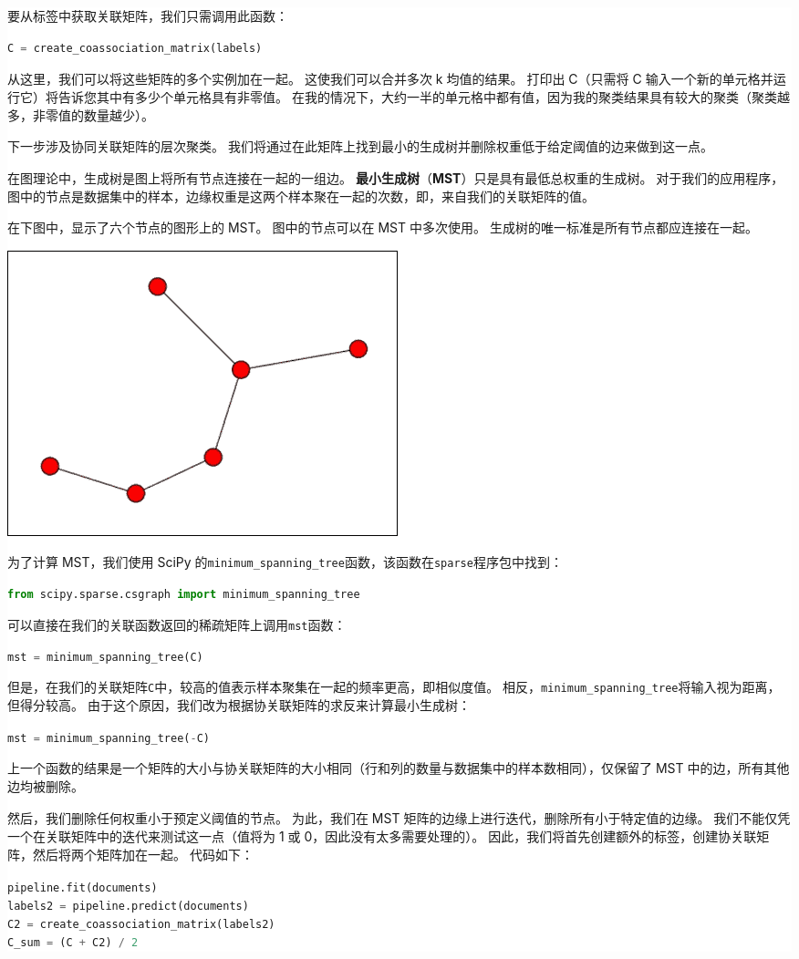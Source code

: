 要从标签中获取关联矩阵，我们只需调用此函数：

```py
C = create_coassociation_matrix(labels)
```

从这里，我们可以将这些矩阵的多个实例加在一起。 这使我们可以合并多次 k 均值的结果。 打印出 C（只需将 C 输入一个新的单元格并运行它）将告诉您其中有多少个单元格具有非零值。 在我的情况下，大约一半的单元格中都有值，因为我的聚类结果具有较大的聚类（聚类越多，非零值的数量越少）。

下一步涉及协同关联矩阵的层次聚类。 我们将通过在此矩阵上找到最小的生成树并删除权重低于给定阈值的边来做到这一点。

在图理论中，生成树是图上将所有节点连接在一起的一组边。 **最小生成树**（**MST**）只是具有最低总权重的生成树。 对于我们的应用程序，图中的节点是数据集中的样本，边缘权重是这两个样本聚在一起的次数，即，来自我们的关联矩阵的值。

在下图中，显示了六个节点的图形上的 MST。 图中的节点可以在 MST 中多次使用。 生成树的唯一标准是所有节点都应连接在一起。

![Evidence accumulation](img/6053OS_10_03.jpg)

为了计算 MST，我们使用 SciPy 的`minimum_spanning_tree`函数，该函数在`sparse`程序包中找到：

```py
from scipy.sparse.csgraph import minimum_spanning_tree
```

可以直接在我们的关联函数返回的稀疏矩阵上调用`mst`函数：

```py
mst = minimum_spanning_tree(C)
```

但是，在我们的关联矩阵`C`中，较高的值表示样本聚集在一起的频率更高，即相似度值。 相反，`minimum_spanning_tree`将输入视为距离，但得分较高。 由于这个原因，我们改为根据协关联矩阵的求反来计算最小生成树：

```py
mst = minimum_spanning_tree(-C)
```

上一个函数的结果是一个矩阵的大小与协关联矩阵的大小相同（行和列的数量与数据集中的样本数相同），仅保留了 MST 中的边，所有其他边均被删除。

然后，我们删除任何权重小于预定义阈值的节点。 为此，我们在 MST 矩阵的边缘上进行迭代，删除所有小于特定值的边缘。 我们不能仅凭一个在关联矩阵中的迭代来测试这一点（值将为 1 或 0，因此没有太多需要处理的）。 因此，我们将首先创建额外的标签，创建协关联矩阵，然后将两个矩阵加在一起。 代码如下：

```py
pipeline.fit(documents)
labels2 = pipeline.predict(documents)
C2 = create_coassociation_matrix(labels2)
C_sum = (C + C2) / 2
```
